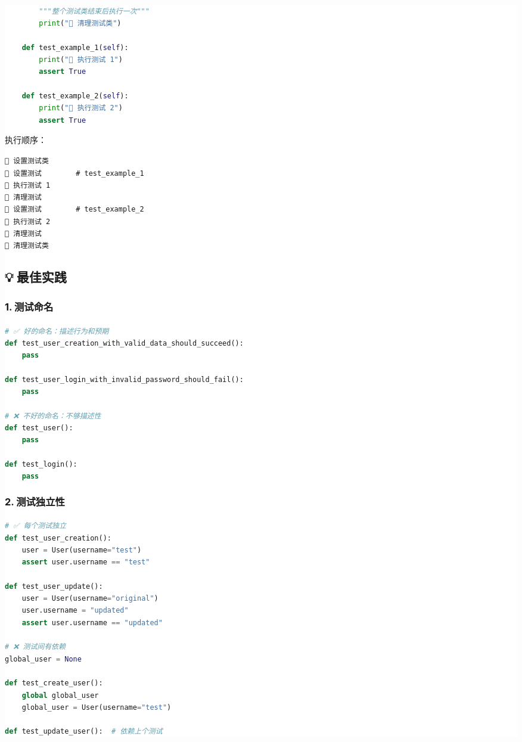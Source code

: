 ```python
        """整个测试类结束后执行一次"""
        print("🏁 清理测试类")

    def test_example_1(self):
        print("📝 执行测试 1")
        assert True

    def test_example_2(self):
        print("📝 执行测试 2")
        assert True
```

执行顺序：
```
🚀 设置测试类
🔧 设置测试        # test_example_1
📝 执行测试 1
🧹 清理测试
🔧 设置测试        # test_example_2
📝 执行测试 2
🧹 清理测试
🏁 清理测试类
```

## 💡 最佳实践

### 1. 测试命名
```python
# ✅ 好的命名：描述行为和预期
def test_user_creation_with_valid_data_should_succeed():
    pass

def test_user_login_with_invalid_password_should_fail():
    pass

# ❌ 不好的命名：不够描述性
def test_user():
    pass

def test_login():
    pass
```

### 2. 测试独立性
```python
# ✅ 每个测试独立
def test_user_creation():
    user = User(username="test")
    assert user.username == "test"

def test_user_update():
    user = User(username="original")
    user.username = "updated"
    assert user.username == "updated"

# ❌ 测试间有依赖
global_user = None

def test_create_user():
    global global_user
    global_user = User(username="test")

def test_update_user():  # 依赖上个测试
```